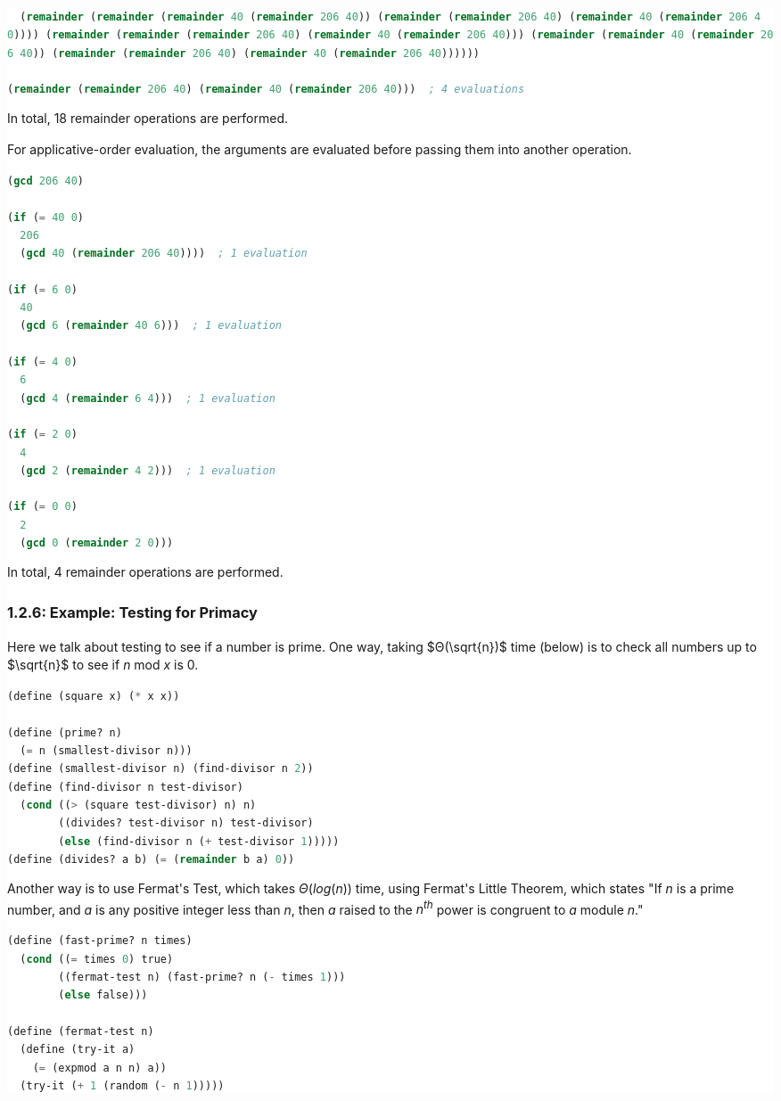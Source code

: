 ```scheme
  (remainder (remainder (remainder 40 (remainder 206 40)) (remainder (remainder 206 40) (remainder 40 (remainder 206 40)))) (remainder (remainder (remainder 206 40) (remainder 40 (remainder 206 40))) (remainder (remainder 40 (remainder 206 40)) (remainder (remainder 206 40) (remainder 40 (remainder 206 40))))))

(remainder (remainder 206 40) (remainder 40 (remainder 206 40)))  ; 4 evaluations
```
In total, 18 remainder operations are performed.

For applicative-order evaluation, the arguments are evaluated before passing them into another operation.
```scheme
(gcd 206 40)

(if (= 40 0)
  206
  (gcd 40 (remainder 206 40))))  ; 1 evaluation

(if (= 6 0)
  40
  (gcd 6 (remainder 40 6)))  ; 1 evaluation

(if (= 4 0)
  6
  (gcd 4 (remainder 6 4)))  ; 1 evaluation

(if (= 2 0)
  4
  (gcd 2 (remainder 4 2)))  ; 1 evaluation

(if (= 0 0)
  2
  (gcd 0 (remainder 2 0)))
```
In total, 4 remainder operations are performed.
### 1.2.6: Example: Testing for Primacy
Here we talk about testing to see if a number is prime. One way, taking $Θ(\sqrt{n})$ time (below) is to check all numbers up to $\sqrt{n}$ to see if $n$ mod $x$ is 0.
```scheme
(define (square x) (* x x))

(define (prime? n)
  (= n (smallest-divisor n)))
(define (smallest-divisor n) (find-divisor n 2))
(define (find-divisor n test-divisor)
  (cond ((> (square test-divisor) n) n)
        ((divides? test-divisor n) test-divisor)
        (else (find-divisor n (+ test-divisor 1)))))
(define (divides? a b) (= (remainder b a) 0))
```
Another way is to use Fermat's Test, which takes $Θ(log(n))$ time, using Fermat's Little Theorem, which states "If $n$ is a prime number, and $a$ is any positive integer less than $n$, then $a$ raised to the $n^{th}$ power is congruent to $a$ module $n$."
```scheme
(define (fast-prime? n times)
  (cond ((= times 0) true)
        ((fermat-test n) (fast-prime? n (- times 1)))
        (else false)))

(define (fermat-test n)
  (define (try-it a)
    (= (expmod a n n) a))
  (try-it (+ 1 (random (- n 1)))))

```